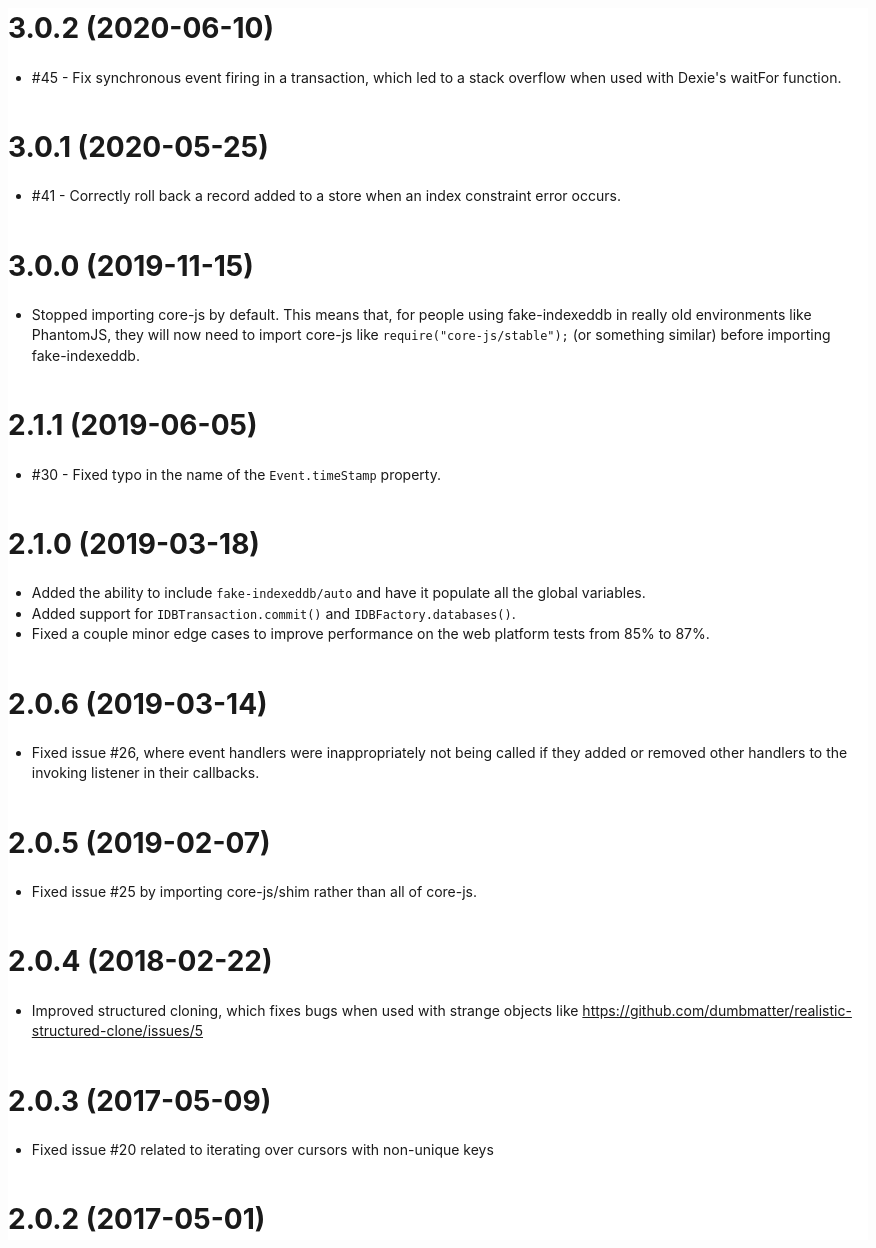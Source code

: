 # 3.0.2 (2020-06-10)

- #45 - Fix synchronous event firing in a transaction, which led to a stack overflow when used with Dexie's waitFor function.

# 3.0.1 (2020-05-25)

- #41 - Correctly roll back a record added to a store when an index constraint error occurs.

# 3.0.0 (2019-11-15)

- Stopped importing core-js by default. This means that, for people using fake-indexeddb in really old environments like PhantomJS, they will now need to import core-js like `require("core-js/stable");` (or something similar) before importing fake-indexeddb.

# 2.1.1 (2019-06-05)

- #30 - Fixed typo in the name of the `Event.timeStamp` property.

# 2.1.0 (2019-03-18)

- Added the ability to include `fake-indexeddb/auto` and have it populate all the global variables.
- Added support for `IDBTransaction.commit()` and `IDBFactory.databases()`.
- Fixed a couple minor edge cases to improve performance on the web platform tests from 85% to 87%.

# 2.0.6 (2019-03-14)

- Fixed issue #26, where event handlers were inappropriately not being called if they added or removed other handlers to the invoking listener in their callbacks.

# 2.0.5 (2019-02-07)

- Fixed issue #25 by importing core-js/shim rather than all of core-js.

# 2.0.4 (2018-02-22)

- Improved structured cloning, which fixes bugs when used with strange objects like https://github.com/dumbmatter/realistic-structured-clone/issues/5

# 2.0.3 (2017-05-09)

- Fixed issue #20 related to iterating over cursors with non-unique keys

# 2.0.2 (2017-05-01)
